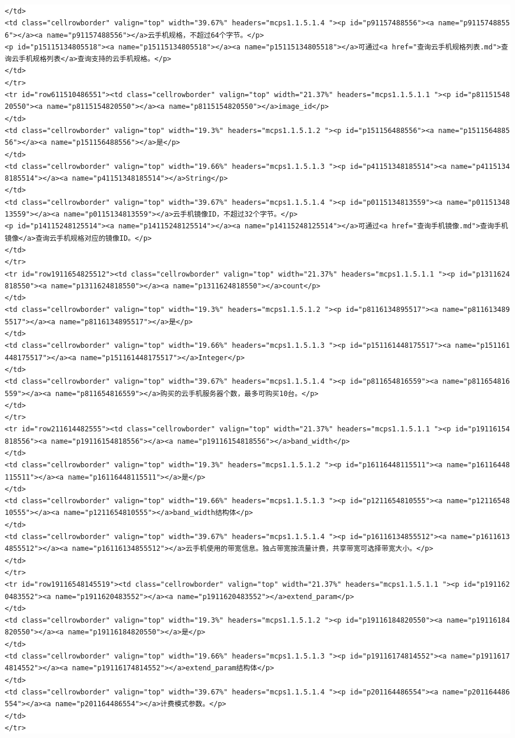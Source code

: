     </td>
    <td class="cellrowborder" valign="top" width="39.67%" headers="mcps1.1.5.1.4 "><p id="p91157488556"><a name="p91157488556"></a><a name="p91157488556"></a>云手机规格，不超过64个字节。</p>
    <p id="p15115134805518"><a name="p15115134805518"></a><a name="p15115134805518"></a>可通过<a href="查询云手机规格列表.md">查询云手机规格列表</a>查询支持的云手机规格。</p>
    </td>
    </tr>
    <tr id="row611510486551"><td class="cellrowborder" valign="top" width="21.37%" headers="mcps1.1.5.1.1 "><p id="p8115154820550"><a name="p8115154820550"></a><a name="p8115154820550"></a>image_id</p>
    </td>
    <td class="cellrowborder" valign="top" width="19.3%" headers="mcps1.1.5.1.2 "><p id="p151156488556"><a name="p151156488556"></a><a name="p151156488556"></a>是</p>
    </td>
    <td class="cellrowborder" valign="top" width="19.66%" headers="mcps1.1.5.1.3 "><p id="p41151348185514"><a name="p41151348185514"></a><a name="p41151348185514"></a>String</p>
    </td>
    <td class="cellrowborder" valign="top" width="39.67%" headers="mcps1.1.5.1.4 "><p id="p0115134813559"><a name="p0115134813559"></a><a name="p0115134813559"></a>云手机镜像ID，不超过32个字节。</p>
    <p id="p14115248125514"><a name="p14115248125514"></a><a name="p14115248125514"></a>可通过<a href="查询手机镜像.md">查询手机镜像</a>查询云手机规格对应的镜像ID。</p>
    </td>
    </tr>
    <tr id="row1911654825512"><td class="cellrowborder" valign="top" width="21.37%" headers="mcps1.1.5.1.1 "><p id="p1311624818550"><a name="p1311624818550"></a><a name="p1311624818550"></a>count</p>
    </td>
    <td class="cellrowborder" valign="top" width="19.3%" headers="mcps1.1.5.1.2 "><p id="p8116134895517"><a name="p8116134895517"></a><a name="p8116134895517"></a>是</p>
    </td>
    <td class="cellrowborder" valign="top" width="19.66%" headers="mcps1.1.5.1.3 "><p id="p151161448175517"><a name="p151161448175517"></a><a name="p151161448175517"></a>Integer</p>
    </td>
    <td class="cellrowborder" valign="top" width="39.67%" headers="mcps1.1.5.1.4 "><p id="p811654816559"><a name="p811654816559"></a><a name="p811654816559"></a>购买的云手机服务器个数，最多可购买10台。</p>
    </td>
    </tr>
    <tr id="row211614482555"><td class="cellrowborder" valign="top" width="21.37%" headers="mcps1.1.5.1.1 "><p id="p19116154818556"><a name="p19116154818556"></a><a name="p19116154818556"></a>band_width</p>
    </td>
    <td class="cellrowborder" valign="top" width="19.3%" headers="mcps1.1.5.1.2 "><p id="p16116448115511"><a name="p16116448115511"></a><a name="p16116448115511"></a>是</p>
    </td>
    <td class="cellrowborder" valign="top" width="19.66%" headers="mcps1.1.5.1.3 "><p id="p1211654810555"><a name="p1211654810555"></a><a name="p1211654810555"></a>band_width结构体</p>
    </td>
    <td class="cellrowborder" valign="top" width="39.67%" headers="mcps1.1.5.1.4 "><p id="p16116134855512"><a name="p16116134855512"></a><a name="p16116134855512"></a>云手机使用的带宽信息。独占带宽按流量计费，共享带宽可选择带宽大小。</p>
    </td>
    </tr>
    <tr id="row19116548145519"><td class="cellrowborder" valign="top" width="21.37%" headers="mcps1.1.5.1.1 "><p id="p1911620483552"><a name="p1911620483552"></a><a name="p1911620483552"></a>extend_param</p>
    </td>
    <td class="cellrowborder" valign="top" width="19.3%" headers="mcps1.1.5.1.2 "><p id="p19116184820550"><a name="p19116184820550"></a><a name="p19116184820550"></a>是</p>
    </td>
    <td class="cellrowborder" valign="top" width="19.66%" headers="mcps1.1.5.1.3 "><p id="p19116174814552"><a name="p19116174814552"></a><a name="p19116174814552"></a>extend_param结构体</p>
    </td>
    <td class="cellrowborder" valign="top" width="39.67%" headers="mcps1.1.5.1.4 "><p id="p201164486554"><a name="p201164486554"></a><a name="p201164486554"></a>计费模式参数。</p>
    </td>
    </tr>